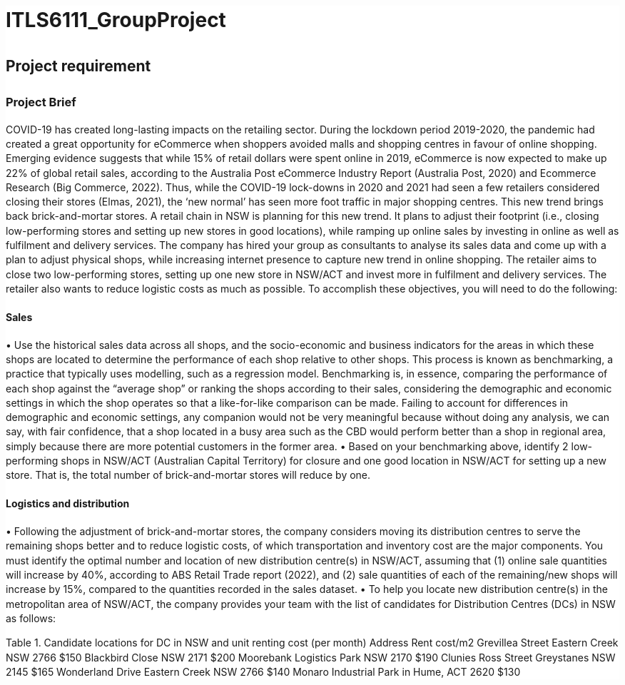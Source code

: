 # ITLS6111_GroupProject

## Project requirement
### Project Brief
COVID-19 has created long-lasting impacts on the retailing sector. During the lockdown period 2019-2020, the pandemic had created a great opportunity for eCommerce when shoppers avoided malls and shopping centres in favour of online shopping. Emerging evidence suggests that while 15% of retail dollars were spent online in 2019, eCommerce is now expected to make up 22% of global retail sales, according to the Australia Post eCommerce Industry Report (Australia Post, 2020) and Ecommerce Research (Big Commerce, 2022). Thus, while the COVID-19 lock-downs in 2020 and 2021 had seen a few retailers considered closing their stores (Elmas, 2021), the ‘new normal’ has seen more foot traffic in major shopping centres. This new trend brings back brick-and-mortar stores. 
A retail chain in NSW is planning for this new trend. It plans to adjust their footprint (i.e., closing low-performing stores and setting up new stores in good locations), while ramping up online sales by investing in online as well as fulfilment and delivery services. The company has hired your group as consultants to analyse its sales data and come up with a plan to adjust physical shops, while increasing internet presence to capture new trend in online shopping. The retailer aims to close two low-performing stores, setting up one new store in NSW/ACT and invest more in fulfilment and delivery services. The retailer also wants to reduce logistic costs as much as possible. To accomplish these objectives, you will need to do the following:

#### Sales
•	Use the historical sales data across all shops, and the socio-economic and business indicators for the areas in which these shops are located to determine the performance of each shop relative to other shops. This process is known as benchmarking, a practice that typically uses modelling, such as a regression model. Benchmarking is, in essence, comparing the performance of each shop against the “average shop” or ranking the shops according to their sales, considering the demographic and economic settings in which the shop operates so that a like-for-like comparison can be made. Failing to account for differences in demographic and economic settings, any companion would not be very meaningful because without doing any analysis, we can say, with fair confidence, that a shop located in a busy area such as the CBD would perform better than a shop in regional area, simply because there are more potential customers in the former area. 
•	Based on your benchmarking above, identify 2 low-performing shops in NSW/ACT (Australian Capital Territory) for closure and one good location in NSW/ACT for setting up a new store. That is, the total number of brick-and-mortar stores will reduce by one. 

#### Logistics and distribution
•	Following the adjustment of brick-and-mortar stores, the company considers moving its distribution centres to serve the remaining shops better and to reduce logistic costs, of which transportation and inventory cost are the major components. You must identify the optimal number and location of new distribution centre(s) in NSW/ACT, assuming that (1) online sale quantities will increase by 40%, according to ABS Retail Trade report (2022), and (2) sale quantities of each of the remaining/new shops will increase by 15%, compared to the quantities recorded in the sales dataset. 
•	To help you locate new distribution centre(s) in the metropolitan area of NSW/ACT, the company provides your team with the list of candidates for Distribution Centres (DCs) in NSW as follows:

Table 1. Candidate locations for DC in NSW and unit renting cost (per month)
Address	Rent cost/m2
Grevillea Street Eastern Creek NSW 2766	$150
Blackbird Close NSW 2171	$200
Moorebank Logistics Park NSW 2170	$190
Clunies Ross Street Greystanes NSW 2145	$165
Wonderland Drive Eastern Creek NSW 2766	$140
Monaro Industrial Park in Hume, ACT 2620	$130
